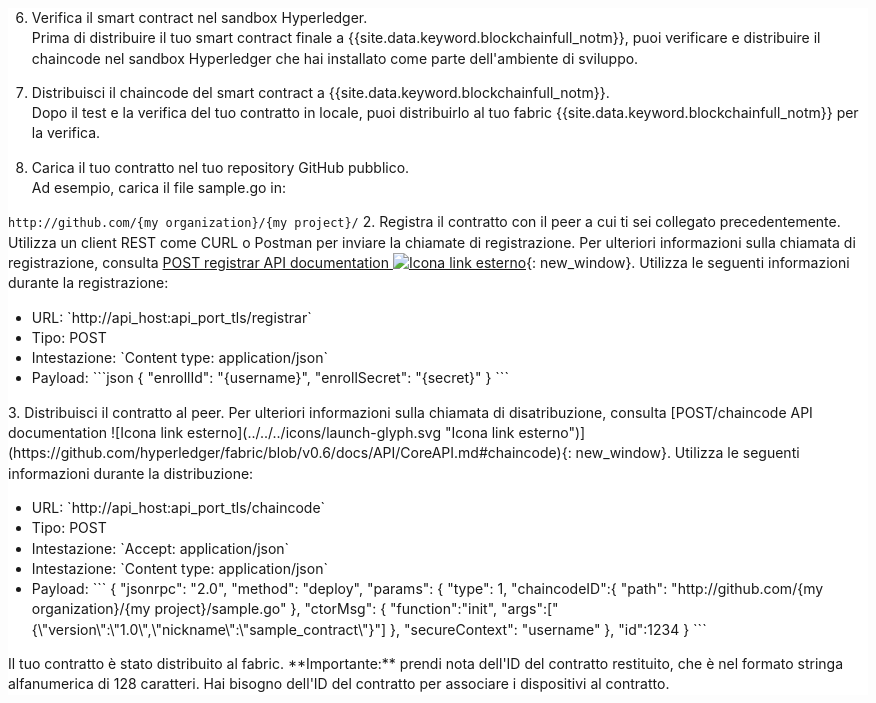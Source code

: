 6. Verifica il smart contract nel sandbox Hyperledger.  
  Prima di distribuire il tuo smart contract finale a {{site.data.keyword.blockchainfull_notm}}, puoi verificare e distribuire il chaincode nel sandbox Hyperledger che hai installato come parte dell'ambiente di sviluppo.  

6. Distribuisci il chaincode del smart contract a {{site.data.keyword.blockchainfull_notm}}.  
 Dopo il test e la verifica del tuo contratto in locale, puoi distribuirlo al tuo fabric {{site.data.keyword.blockchainfull_notm}} per la verifica.
  1. Carica il tuo contratto nel tuo repository GitHub pubblico.  
  Ad esempio, carica il file sample.go in:
    
  `http://github.com/{my organization}/{my project}/`
  2. Registra il contratto con il peer a cui ti sei collegato precedentemente.  
  Utilizza un client REST come CURL o Postman per inviare la chiamate di registrazione. Per ulteriori informazioni sulla chiamata di registrazione, consulta [POST registrar API documentation ![Icona link esterno](../../../icons/launch-glyph.svg "Icona link esterno")](https://github.com/hyperledger/fabric/blob/v0.6/docs/API/CoreAPI.md#registrar){: new_window}. Utilizza le seguenti informazioni durante la registrazione:
  <ul>
  <li>URL: `http://api_host:api_port_tls/registrar`
  <li>Tipo: POST
  <li>Intestazione: `Content type: application/json`
  <li>Payload:  
  ```json
   {  
        "enrollId": "{username}",      
        "enrollSecret": "{secret}"    
   }
   ```

  </ul>
  3. Distribuisci il contratto al peer.  
  Per ulteriori informazioni sulla chiamata di disatribuzione, consulta [POST/chaincode API documentation ![Icona link esterno](../../../icons/launch-glyph.svg "Icona link esterno")](https://github.com/hyperledger/fabric/blob/v0.6/docs/API/CoreAPI.md#chaincode){: new_window}.  
  Utilizza le seguenti informazioni durante la distribuzione:  
  <ul>
  <li>URL: `http://api_host:api_port_tls/chaincode`
  <li>Tipo: POST
  <li>Intestazione: `Accept: application/json`
  <li>Intestazione: `Content type: application/json`
  <li>Payload:  
  ```
  {
    "jsonrpc": "2.0",
    "method": "deploy",
    "params": {
        "type": 1,
        "chaincodeID":{
              "path": "http://github.com/{my organization}/{my project}/sample.go"
        },
        "ctorMsg": {
            "function":"init",
            "args":["{\"version\":\"1.0\",\"nickname\":\"sample_contract\"}"]
        },
        "secureContext": "username"
    },
    "id":1234
}
  ```  
  </ul>  
  Il tuo contratto è stato distribuito al fabric.  
  **Importante:** prendi nota dell'ID del contratto restituito, che è nel formato stringa alfanumerica di 128 caratteri. Hai bisogno dell'ID del contratto per associare i dispositivi al contratto.  
